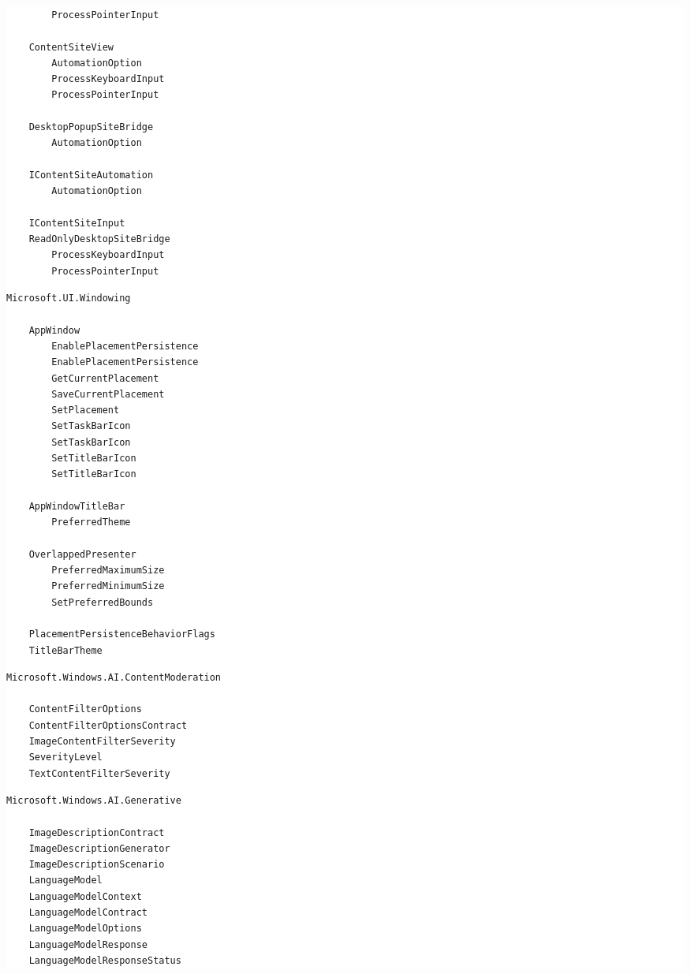```
        ProcessPointerInput

    ContentSiteView
        AutomationOption
        ProcessKeyboardInput
        ProcessPointerInput

    DesktopPopupSiteBridge
        AutomationOption

    IContentSiteAutomation
        AutomationOption

    IContentSiteInput
    ReadOnlyDesktopSiteBridge
        ProcessKeyboardInput
        ProcessPointerInput
```
```
Microsoft.UI.Windowing

    AppWindow
        EnablePlacementPersistence
        EnablePlacementPersistence
        GetCurrentPlacement
        SaveCurrentPlacement
        SetPlacement
        SetTaskBarIcon
        SetTaskBarIcon
        SetTitleBarIcon
        SetTitleBarIcon

    AppWindowTitleBar
        PreferredTheme

    OverlappedPresenter
        PreferredMaximumSize
        PreferredMinimumSize
        SetPreferredBounds

    PlacementPersistenceBehaviorFlags
    TitleBarTheme
```
```
Microsoft.Windows.AI.ContentModeration

    ContentFilterOptions
    ContentFilterOptionsContract
    ImageContentFilterSeverity
    SeverityLevel
    TextContentFilterSeverity
```
```
Microsoft.Windows.AI.Generative

    ImageDescriptionContract
    ImageDescriptionGenerator
    ImageDescriptionScenario
    LanguageModel
    LanguageModelContext
    LanguageModelContract
    LanguageModelOptions
    LanguageModelResponse
    LanguageModelResponseStatus
```